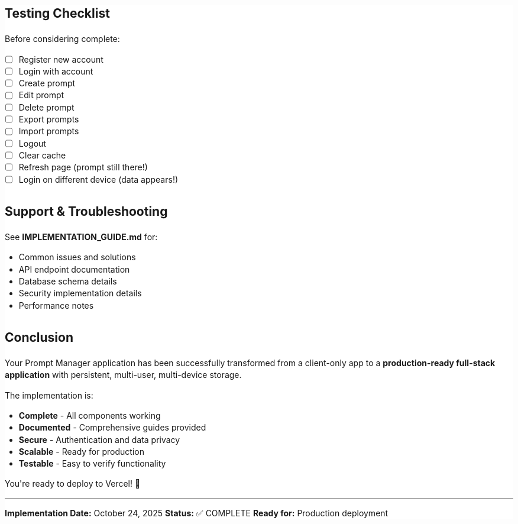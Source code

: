 ## Testing Checklist

Before considering complete:
- [ ] Register new account
- [ ] Login with account
- [ ] Create prompt
- [ ] Edit prompt
- [ ] Delete prompt
- [ ] Export prompts
- [ ] Import prompts
- [ ] Logout
- [ ] Clear cache
- [ ] Refresh page (prompt still there!)
- [ ] Login on different device (data appears!)

## Support & Troubleshooting

See **IMPLEMENTATION_GUIDE.md** for:
- Common issues and solutions
- API endpoint documentation
- Database schema details
- Security implementation details
- Performance notes

## Conclusion

Your Prompt Manager application has been successfully transformed from a client-only app to a **production-ready full-stack application** with persistent, multi-user, multi-device storage.

The implementation is:
- **Complete** - All components working
- **Documented** - Comprehensive guides provided
- **Secure** - Authentication and data privacy
- **Scalable** - Ready for production
- **Testable** - Easy to verify functionality

You're ready to deploy to Vercel! 🚀

---

**Implementation Date:** October 24, 2025
**Status:** ✅ COMPLETE
**Ready for:** Production deployment

